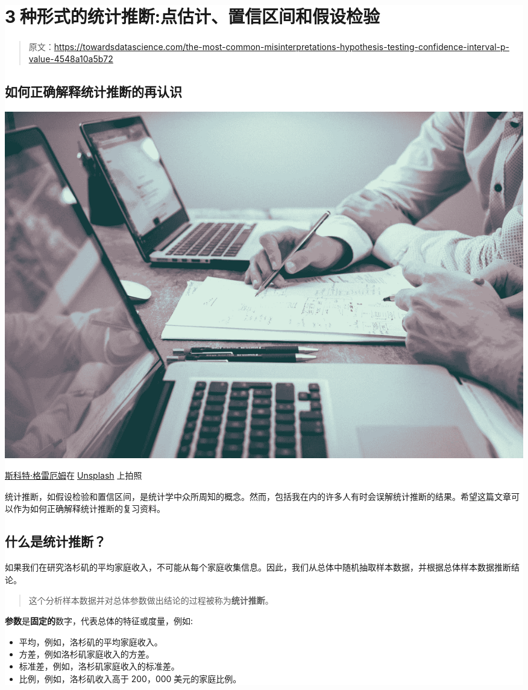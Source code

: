 # 3 种形式的统计推断:点估计、置信区间和假设检验

> 原文：<https://towardsdatascience.com/the-most-common-misinterpretations-hypothesis-testing-confidence-interval-p-value-4548a10a5b72>

## 如何正确解释统计推断的再认识

![](img/5078320a275df14ebba0aa177a53cd49.png)

[斯科特·格雷厄姆](https://unsplash.com/@homajob?utm_source=medium&utm_medium=referral)在 [Unsplash](https://unsplash.com?utm_source=medium&utm_medium=referral) 上拍照

统计推断，如假设检验和置信区间，是统计学中众所周知的概念。然而，包括我在内的许多人有时会误解统计推断的结果。希望这篇文章可以作为如何正确解释统计推断的复习资料。

## **什么是统计推断？**

如果我们在研究洛杉矶的平均家庭收入，不可能从每个家庭收集信息。因此，我们从总体中随机抽取样本数据，并根据总体样本数据推断结论。

> 这个分析样本数据并对总体参数做出结论的过程被称为**统计推断**。

**参数**是**固定的**数字，代表总体的特征或度量，例如:

*   平均，例如，洛杉矶的平均家庭收入。
*   方差，例如洛杉矶家庭收入的方差。
*   标准差，例如，洛杉矶家庭收入的标准差。
*   比例，例如，洛杉矶收入高于 200，000 美元的家庭比例。
